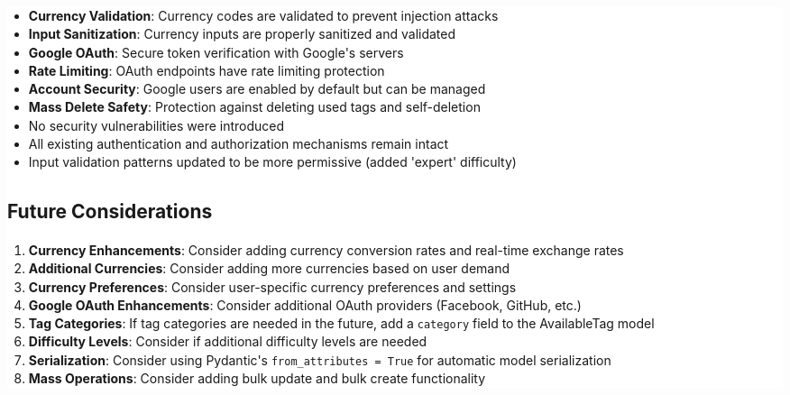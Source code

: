 - **Currency Validation**: Currency codes are validated to prevent injection attacks
- **Input Sanitization**: Currency inputs are properly sanitized and validated
- **Google OAuth**: Secure token verification with Google's servers
- **Rate Limiting**: OAuth endpoints have rate limiting protection
- **Account Security**: Google users are enabled by default but can be managed
- **Mass Delete Safety**: Protection against deleting used tags and self-deletion
- No security vulnerabilities were introduced
- All existing authentication and authorization mechanisms remain intact
- Input validation patterns updated to be more permissive (added 'expert' difficulty)

## Future Considerations

1. **Currency Enhancements**: Consider adding currency conversion rates and real-time exchange rates
2. **Additional Currencies**: Consider adding more currencies based on user demand
3. **Currency Preferences**: Consider user-specific currency preferences and settings
4. **Google OAuth Enhancements**: Consider additional OAuth providers (Facebook, GitHub, etc.)
5. **Tag Categories**: If tag categories are needed in the future, add a `category` field to the AvailableTag model
6. **Difficulty Levels**: Consider if additional difficulty levels are needed
7. **Serialization**: Consider using Pydantic's `from_attributes = True` for automatic model serialization
8. **Mass Operations**: Consider adding bulk update and bulk create functionality 